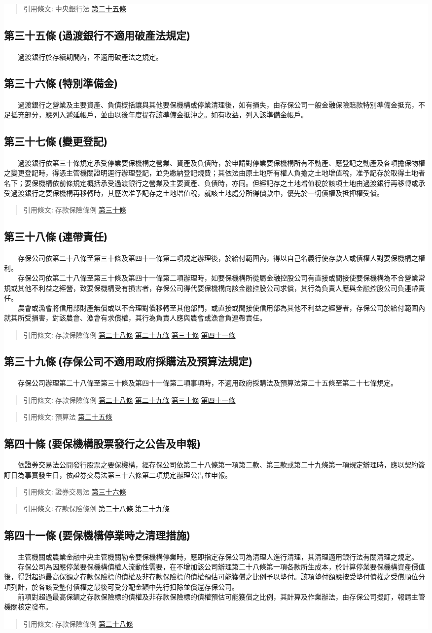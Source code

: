 > 引用條文: 中央銀行法 [第二十五條](../../財政金融/銀行/中央銀行法.md#第二十五條-)



第三十五條 (過渡銀行不適用破產法規定)
-------------------------------------
　　過渡銀行於存續期間內，不適用破產法之規定。  


第三十六條 (特別準備金)
-----------------------
　　過渡銀行之營業及主要資產、負債概括讓與其他要保機構或停業清理後，如有損失，由存保公司一般金融保險賠款特別準備金抵充，不足抵充部分，應列入遞延帳戶，並由以後年度提存該準備金抵沖之。如有收益，列入該準備金帳戶。  


第三十七條 (變更登記)
---------------------
　　過渡銀行依第三十條規定承受停業要保機構之營業、資產及負債時，於申請對停業要保機構所有不動產、應登記之動產及各項擔保物權之變更登記時，得憑主管機關證明逕行辦理登記，並免繳納登記規費；其依法由原土地所有權人負擔之土地增值稅，准予記存於取得土地者名下；要保機構依前條規定概括承受過渡銀行之營業及主要資產、負債時，亦同。但經記存之土地增值稅於該項土地由過渡銀行再移轉或承受過渡銀行之要保機構再移轉時，其歷次准予記存之土地增值稅，就該土地處分所得價款中，優先於一切債權及抵押權受償。  
> 引用條文: 存款保險條例 [第三十條](../../財政金融/保險/存款保險條例.md#第三十條-過渡銀行之設立)



第三十八條 (連帶責任)
---------------------
　　存保公司依第二十八條至第三十條及第四十一條第二項規定辦理後，於給付範圍內，得以自己名義行使存款人或債權人對要保機構之權利。  
　　存保公司依第二十八條至第三十條及第四十一條第二項辦理時，如要保機構所從屬金融控股公司有直接或間接使要保機構為不合營業常規或其他不利益之經營，致要保機構受有損害者，存保公司得代要保機構向該金融控股公司求償，其行為負責人應與金融控股公司負連帶責任。  
　　農會或漁會將信用部財產無償或以不合理對價移轉至其他部門，或直接或間接使信用部為其他不利益之經營者，存保公司於給付範圍內就其所受損害，對該農會、漁會有求償權，其行為負責人應與農會或漁會負連帶責任。  
> 引用條文: 存款保險條例 [第二十八條](../../財政金融/保險/存款保險條例.md#第二十八條-履行保險責任) [第二十九條](../../財政金融/保險/存款保險條例.md#第二十九條-要保機構停業清理或退場處理措施) [第三十條](../../財政金融/保險/存款保險條例.md#第三十條-過渡銀行之設立) [第四十一條](../../財政金融/保險/存款保險條例.md#第四十一條-要保機構停業時之清理措施)



第三十九條 (存保公司不適用政府採購法及預算法規定)
-------------------------------------------------
　　存保公司辦理第二十八條至第三十條及第四十一條第二項事項時，不適用政府採購法及預算法第二十五條至第二十七條規定。  
> 引用條文: 存款保險條例 [第二十八條](../../財政金融/保險/存款保險條例.md#第二十八條-履行保險責任) [第二十九條](../../財政金融/保險/存款保險條例.md#第二十九條-要保機構停業清理或退場處理措施) [第三十條](../../財政金融/保險/存款保險條例.md#第三十條-過渡銀行之設立) [第四十一條](../../財政金融/保險/存款保險條例.md#第四十一條-要保機構停業時之清理措施)

> 引用條文: 預算法 [第二十五條](../../主計/預算/預算法.md#第二十五條-預算外處分之禁止)



第四十條 (要保機構股票發行之公告及申報)
---------------------------------------
　　依證券交易法公開發行股票之要保機構，經存保公司依第二十八條第一項第二款、第三款或第二十九條第一項規定辦理時，應以契約簽訂日為事實發生日，依證券交易法第三十六條第二項規定辦理公告並申報。  
> 引用條文: 證券交易法 [第三十六條](../../財政金融/證券期貨/證券交易法.md#第三十六條-)

> 引用條文: 存款保險條例 [第二十八條](../../財政金融/保險/存款保險條例.md#第二十八條-履行保險責任) [第二十九條](../../財政金融/保險/存款保險條例.md#第二十九條-要保機構停業清理或退場處理措施)



第四十一條 (要保機構停業時之清理措施)
-------------------------------------
　　主管機關或農業金融中央主管機關勒令要保機構停業時，應即指定存保公司為清理人進行清理，其清理適用銀行法有關清理之規定。  
　　存保公司為因應停業要保機構債權人流動性需要，在不增加該公司辦理第二十八條第一項各款所生成本，於計算停業要保機構資產價值後，得對超過最高保額之存款保險標的債權及非存款保險標的債權預估可能獲償之比例予以墊付。該項墊付額應按受墊付債權之受償順位分項列計，於各該受墊付債權之最後可受分配金額中先行扣除並償還存保公司。  
　　前項對超過最高保額之存款保險標的債權及非存款保險標的債權預估可能獲償之比例，其計算及作業辦法，由存保公司擬訂，報請主管機關核定發布。  
> 引用條文: 存款保險條例 [第二十八條](../../財政金融/保險/存款保險條例.md#第二十八條-履行保險責任)
